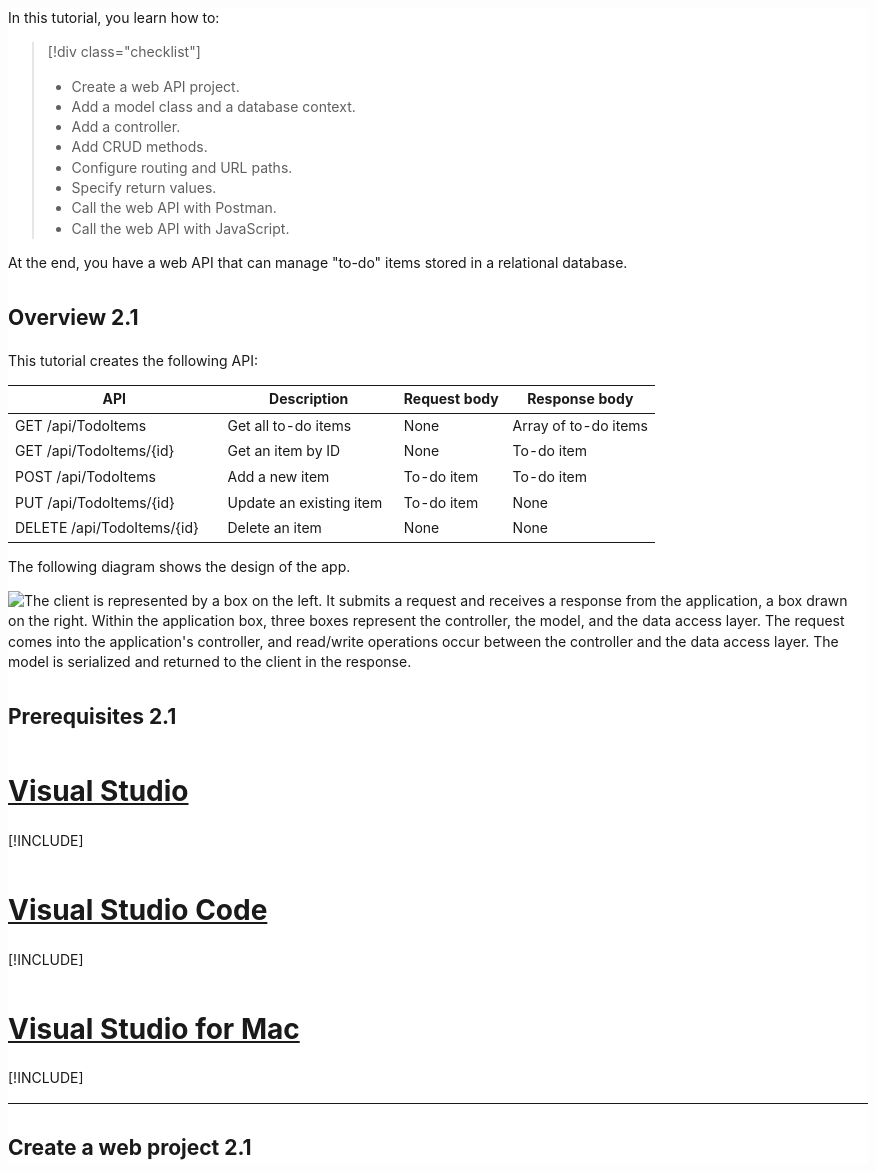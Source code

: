 In this tutorial, you learn how to:

> [!div class="checklist"]
> * Create a web API project.
> * Add a model class and a database context.
> * Add a controller.
> * Add CRUD methods.
> * Configure routing and URL paths.
> * Specify return values.
> * Call the web API with Postman.
> * Call the web API with JavaScript.

At the end, you have a web API that can manage "to-do" items stored in a relational database.

## Overview 2.1

This tutorial creates the following API:

|API | Description | Request body | Response body |
|--- | ---- | ---- | ---- |
|GET /api/TodoItems | Get all to-do items | None | Array of to-do items|
|GET /api/TodoItems/{id} | Get an item by ID | None | To-do item|
|POST /api/TodoItems | Add a new item | To-do item | To-do item |
|PUT /api/TodoItems/{id} | Update an existing item &nbsp; | To-do item | None |
|DELETE /api/TodoItems/{id} &nbsp; &nbsp; | Delete an item &nbsp; &nbsp; | None | None|

The following diagram shows the design of the app.

![The client is represented by a box on the left. It submits a request and receives a response from the application, a box drawn on the right. Within the application box, three boxes represent the controller, the model, and the data access layer. The request comes into the application's controller, and read/write operations occur between the controller and the data access layer. The model is serialized and returned to the client in the response.](first-web-api/_static/architecture.png)

## Prerequisites 2.1

# [Visual Studio](#tab/visual-studio)

[!INCLUDE[](~/includes/net-core-prereqs-vs2019-2.2.md)]

# [Visual Studio Code](#tab/visual-studio-code)

[!INCLUDE[](~/includes/net-core-prereqs-vsc-2.2.md)]

# [Visual Studio for Mac](#tab/visual-studio-mac)

[!INCLUDE[](~/includes/net-core-prereqs-mac-2.2.md)]

---

## Create a web project 2.1
